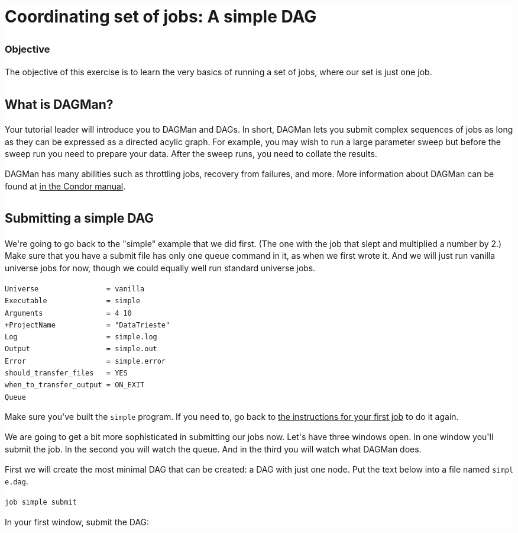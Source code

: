 # Coordinating set of jobs: A simple DAG

### Objective
The objective of this exercise is to learn the very basics of running a set of jobs, where our set is just one job. 

## What is DAGMan?

Your tutorial leader will introduce you to DAGMan and DAGs. In short, DAGMan lets you submit complex sequences of jobs as long as they can be expressed as a directed acylic graph. For example, you may wish to run a large parameter sweep but before the sweep run you need to prepare your data. After the sweep runs, you need to collate the results. 

DAGMan has many abilities such as throttling jobs, recovery from failures, and more. More information about DAGMan can be found at  [in the Condor manual](http://www.cs.wisc.edu/condor/manual/v7.6/2_10DAGMan_Applications.html).

## Submitting a simple DAG

We're going to go back to the "simple" example that we did first. (The one with the job that slept and multiplied a number by 2.) Make sure that you have a submit file has only one queue command in it, as when we first wrote it. And we will just run vanilla universe jobs for now, though we could equally well run standard universe jobs. 

```
Universe                = vanilla
Executable              = simple
Arguments               = 4 10
+ProjectName            = "DataTrieste"
Log                     = simple.log
Output                  = simple.out
Error                   = simple.error
should_transfer_files   = YES
when_to_transfer_output = ON_EXIT
Queue
```

Make sure you've built the `simple` program. If you need to, go back to [the instructions for your first job](https://github.com/opensciencegrid/dosar/blob/master/docs/Materials/03-FirstManagedJob.md) to do it again.

We are going to get a bit more sophisticated in submitting our jobs now. Let's have three windows open. In one window you'll submit the job. In the second you will watch the queue.  And in the third you will watch what DAGMan does.

First we will create the most minimal DAG that can be created: a DAG with just one node. Put the text below into a file named `simple.dag`.

```
job simple submit
```

In your first window, submit the DAG: 
